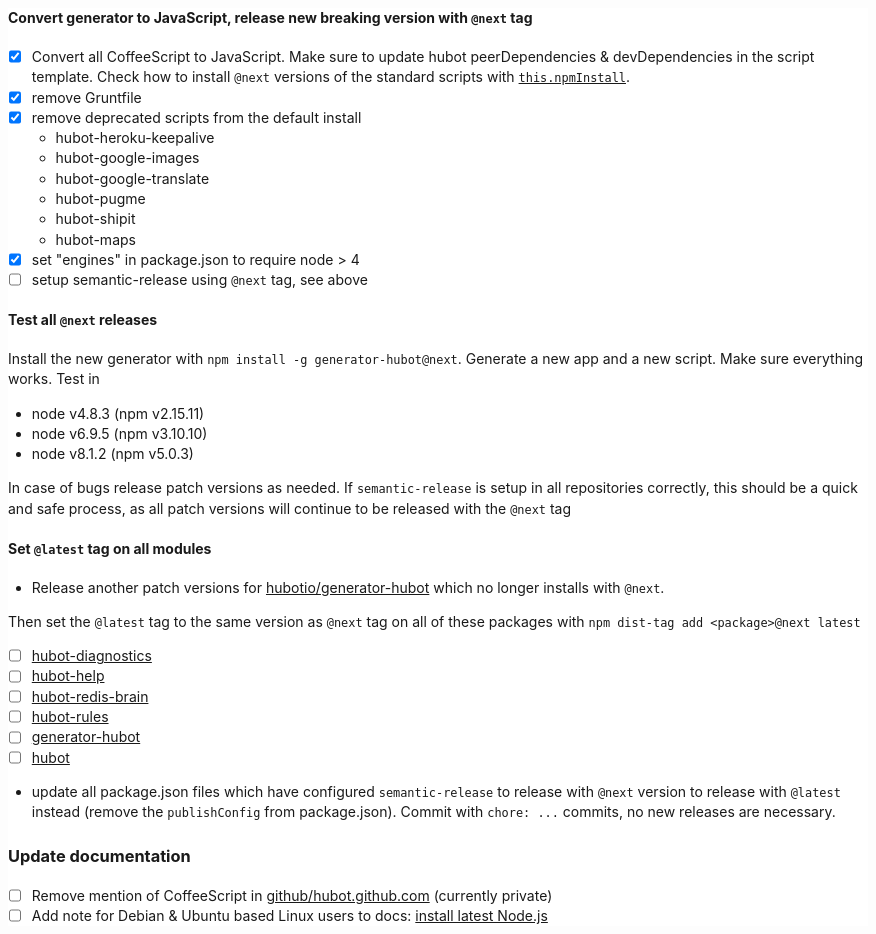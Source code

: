 #### Convert generator to JavaScript, release new breaking version with `@next` tag

- [x] Convert all CoffeeScript to JavaScript. Make sure to update hubot
      peerDependencies & devDependencies in the script template. Check how to
      install `@next` versions of the standard scripts with [`this.npmInstall`](https://git.io/vHdYf).
- [x] remove Gruntfile
- [x] remove deprecated scripts from the default install
  - hubot-heroku-keepalive
  - hubot-google-images
  - hubot-google-translate
  - hubot-pugme
  - hubot-shipit
  - hubot-maps
- [x] set "engines" in package.json to require node > 4
- [ ] setup semantic-release using `@next` tag, see above

#### Test all `@next` releases

Install the new generator with `npm install -g generator-hubot@next`.
Generate a new app and a new script. Make sure everything works. Test in

- node v4.8.3 (npm v2.15.11)
- node v6.9.5 (npm v3.10.10)
- node v8.1.2 (npm v5.0.3)

In case of bugs release patch versions as needed. If `semantic-release` is setup
in all repositories correctly, this should be a quick and safe process, as all
patch versions will continue to be released with the `@next` tag

#### Set `@latest` tag on all modules

- Release another patch versions for [hubotio/generator-hubot](https://github.com/hubotio/hubot)
which no longer installs with `@next`.

Then set the `@latest` tag to the same version as `@next` tag on all of these
packages with `npm dist-tag add <package>@next latest`

- [ ] [hubot-diagnostics](https://npmjs.com/package/hubot-diagnostics)
- [ ] [hubot-help](https://npmjs.com/package/hubot-help)
- [ ] [hubot-redis-brain](https://npmjs.com/package/hubot-redis-brain)
- [ ] [hubot-rules](https://npmjs.com/package/hubot-rules)
- [ ] [generator-hubot](https://npmjs.com/package/hubot)
- [ ] [hubot](https://npmjs.com/package/hubot)

- update all package.json files which have configured `semantic-release` to
  release with `@next` version to release with `@latest` instead (remove the `publishConfig` from package.json).
  Commit with `chore: ...` commits, no new releases are necessary.

### Update documentation

- [ ] Remove mention of CoffeeScript in [github/hubot.github.com](https://github.com/github/hubot.github.com) (currently private)
- [ ] Add note for Debian & Ubuntu based Linux users to docs:
      [install latest Node.js](https://nodejs.org/en/download/package-manager/#debian-and-ubuntu-based-linux-distributions)
